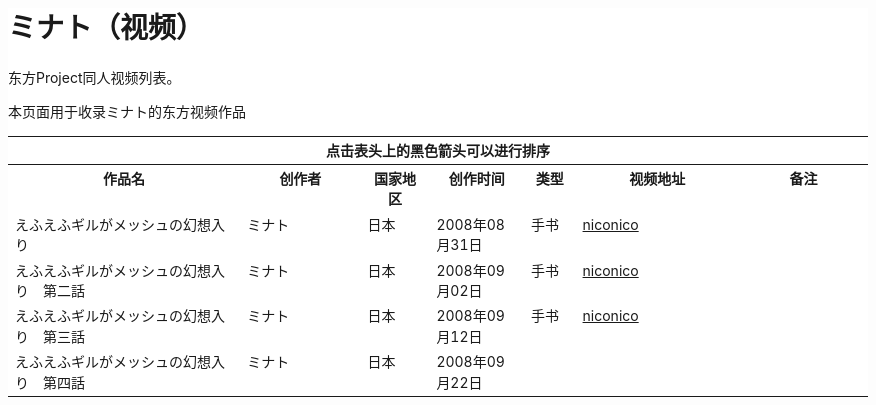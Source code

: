 # ミナト（视频）



东方Project同人视频列表。

  
本页面用于收录ミナト的东方视频作品
  


<table>

<tbody><tr>
<th colspan="7" align="center">点击表头上的黑色箭头可以进行排序
</th></tr>
<tr>
<th style="width: 27%">作品名
</th>
<th style="width: 14%">创作者
</th>
<th style="width: 8%">国家地区
</th>
<th style="width: 11%">创作时间
</th>
<th style="width: 6%">类型
</th>
<th style="width: 19%" class="unsortable">视频地址
</th>
<th style="width: 15%" class="unsortable">备注
</th></tr>
<tr>
<td>えふえふギルがメッシュの幻想入り</td>
<td>ミナト</td>
<td>日本</td>
<td>2008年08月31日</td>
<td>手书</td>
<td><a rel="nofollow" class="external text" href="http://www.nicovideo.jp/watch/sm4477115">niconico</a></td>
<td>
</td></tr>
<tr>
<td>えふえふギルがメッシュの幻想入り　第二話</td>
<td>ミナト</td>
<td>日本</td>
<td>2008年09月02日</td>
<td>手书</td>
<td><a rel="nofollow" class="external text" href="http://www.nicovideo.jp/watch/sm4503387">niconico</a></td>
<td>
</td></tr>
<tr>
<td>えふえふギルがメッシュの幻想入り　第三話</td>
<td>ミナト</td>
<td>日本</td>
<td>2008年09月12日</td>
<td>手书</td>
<td><a rel="nofollow" class="external text" href="http://www.nicovideo.jp/watch/sm4604275">niconico</a></td>
<td>
</td></tr>
<tr>
<td>えふえふギルがメッシュの幻想入り　第四話</td>
<td>ミナト</td>
<td>日本</td>
<td>2008年09月22日</td>